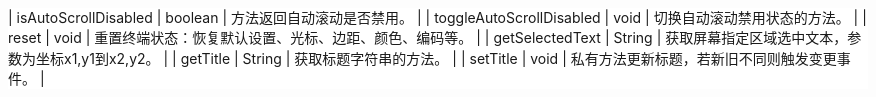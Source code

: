 | isAutoScrollDisabled | boolean | 方法返回自动滚动是否禁用。 |
| toggleAutoScrollDisabled | void | 切换自动滚动禁用状态的方法。 |
| reset | void | 重置终端状态：恢复默认设置、光标、边距、颜色、编码等。 |
| getSelectedText | String | 获取屏幕指定区域选中文本，参数为坐标x1,y1到x2,y2。 |
| getTitle | String | 获取标题字符串的方法。 |
| setTitle | void | 私有方法更新标题，若新旧不同则触发变更事件。 |




